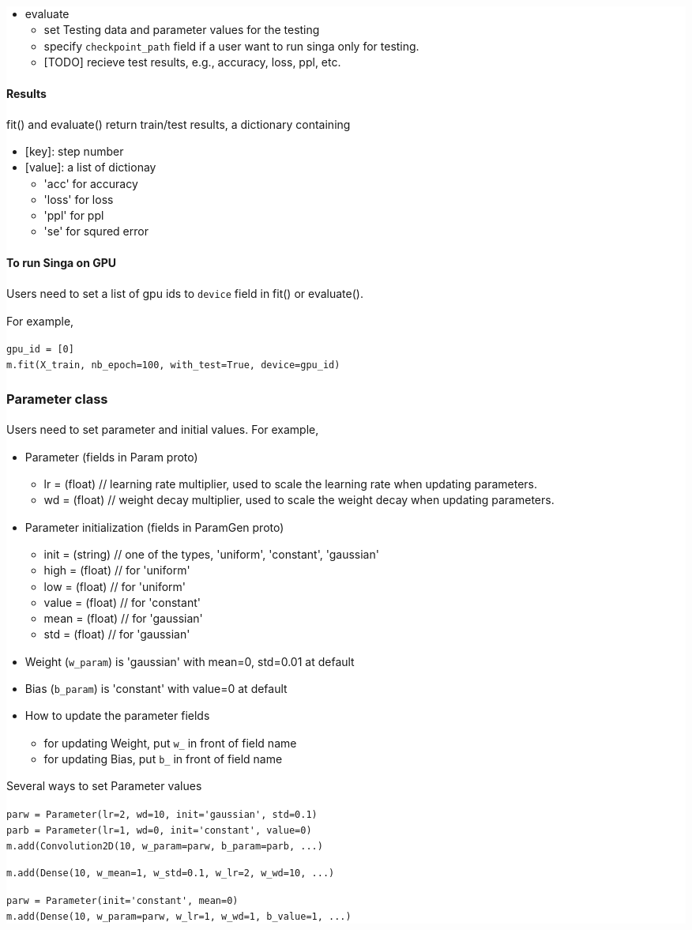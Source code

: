 * evaluate
	* set Testing data and parameter values for the testing
	* specify `checkpoint_path` field if a user want to run singa only for testing.
	* [TODO] recieve test results, e.g., accuracy, loss, ppl, etc. 

#### Results

fit() and evaluate() return train/test results, a dictionary containing

* [key]: step number
* [value]: a list of dictionay
	* 'acc' for accuracy
	* 'loss' for loss
	* 'ppl' for ppl
	* 'se' for squred error   

#### To run Singa on GPU

Users need to set a list of gpu ids to `device` field in fit() or evaluate(). 

For example,
```
gpu_id = [0]
m.fit(X_train, nb_epoch=100, with_test=True, device=gpu_id)
```


### Parameter class

Users need to set parameter and initial values. For example,

* Parameter (fields in Param proto)
	* lr = (float) // learning rate multiplier, used to scale the learning rate when updating parameters.
	* wd = (float) // weight decay multiplier, used to scale the weight decay when updating parameters. 

* Parameter initialization (fields in ParamGen proto)
	* init = (string) // one of the types, 'uniform', 'constant', 'gaussian'
	* high = (float)  // for 'uniform'
	* low = (float)   // for 'uniform'
	* value = (float) // for 'constant'
	* mean = (float)  // for 'gaussian'
	* std = (float)   // for 'gaussian'

* Weight (`w_param`) is 'gaussian' with mean=0, std=0.01 at default

* Bias (`b_param`) is 'constant' with value=0 at default

* How to update the parameter fields
	* for updating Weight, put `w_` in front of field name
	* for updating Bias, put `b_` in front of field name

Several ways to set Parameter values
```
parw = Parameter(lr=2, wd=10, init='gaussian', std=0.1)
parb = Parameter(lr=1, wd=0, init='constant', value=0)
m.add(Convolution2D(10, w_param=parw, b_param=parb, ...)
```
```
m.add(Dense(10, w_mean=1, w_std=0.1, w_lr=2, w_wd=10, ...)
```
```
parw = Parameter(init='constant', mean=0)
m.add(Dense(10, w_param=parw, w_lr=1, w_wd=1, b_value=1, ...)
```
